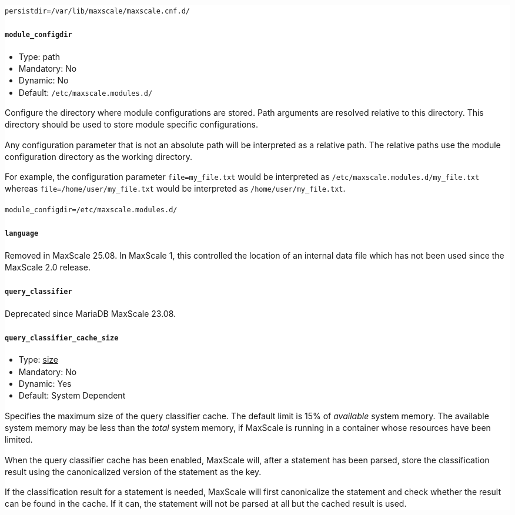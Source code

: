 ```
persistdir=/var/lib/maxscale/maxscale.cnf.d/
```

#### `module_configdir`

* Type: path
* Mandatory: No
* Dynamic: No
* Default: `/etc/maxscale.modules.d/`

Configure the directory where module configurations are stored. Path arguments
are resolved relative to this directory. This directory should be used to store
module specific configurations.

Any configuration parameter that is not an absolute path will be interpreted as
a relative path. The relative paths use the module configuration directory as
the working directory.

For example, the configuration parameter `file=my_file.txt` would be interpreted
as `/etc/maxscale.modules.d/my_file.txt` whereas `file=/home/user/my_file.txt` would
be interpreted as `/home/user/my_file.txt`.

```
module_configdir=/etc/maxscale.modules.d/
```

#### `language`

Removed in MaxScale 25.08. In MaxScale 1, this controlled the location of an
internal data file which has not been used since the MaxScale 2.0 release.

#### `query_classifier`

Deprecated since MariaDB MaxScale 23.08.

#### `query_classifier_cache_size`

* Type: [size](#sizes)
* Mandatory: No
* Dynamic: Yes
* Default: System Dependent

Specifies the maximum size of the query classifier cache. The default limit is
15% of _available_ system memory. The available system memory may be less than
the _total_ system memory, if MaxScale is running in a container whose resources
have been limited.

When the query classifier cache has been enabled, MaxScale will, after a
statement has been parsed, store the classification result using the
canonicalized version of the statement as the key.

If the classification result for a statement is needed, MaxScale will first
canonicalize the statement and check whether the result can be found in the
cache. If it can, the statement will not be parsed at all but the cached result
is used.
